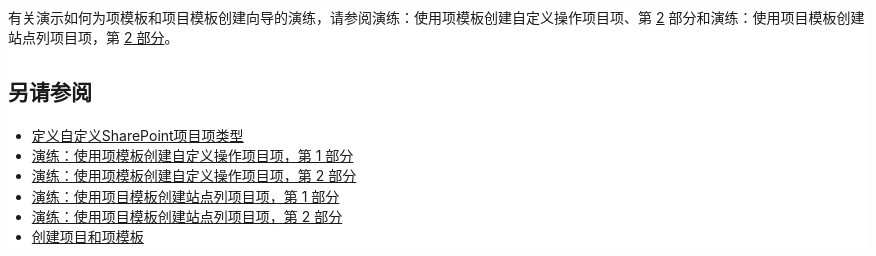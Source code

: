  有关演示如何为项模板和项目模板创建向导的演练，请参阅演练：使用项模板创建自定义操作项目项、第 [2](../sharepoint/walkthrough-creating-a-custom-action-project-item-with-an-item-template-part-2.md) 部分和演练：使用项目模板创建站点列项目项，第 [2 部分](../sharepoint/walkthrough-creating-a-site-column-project-item-with-a-project-template-part-2.md)。

## <a name="see-also"></a>另请参阅

- [定义自定义SharePoint项目项类型](../sharepoint/defining-custom-sharepoint-project-item-types.md)
- [演练：使用项模板创建自定义操作项目项，第 1 部分](../sharepoint/walkthrough-creating-a-custom-action-project-item-with-an-item-template-part-1.md)
- [演练：使用项模板创建自定义操作项目项，第 2 部分](../sharepoint/walkthrough-creating-a-custom-action-project-item-with-an-item-template-part-2.md)
- [演练：使用项目模板创建站点列项目项，第 1 部分](../sharepoint/walkthrough-creating-a-site-column-project-item-with-a-project-template-part-1.md)
- [演练：使用项目模板创建站点列项目项，第 2 部分](../sharepoint/walkthrough-creating-a-site-column-project-item-with-a-project-template-part-2.md)
- [创建项目和项模板](../ide/creating-project-and-item-templates.md)
